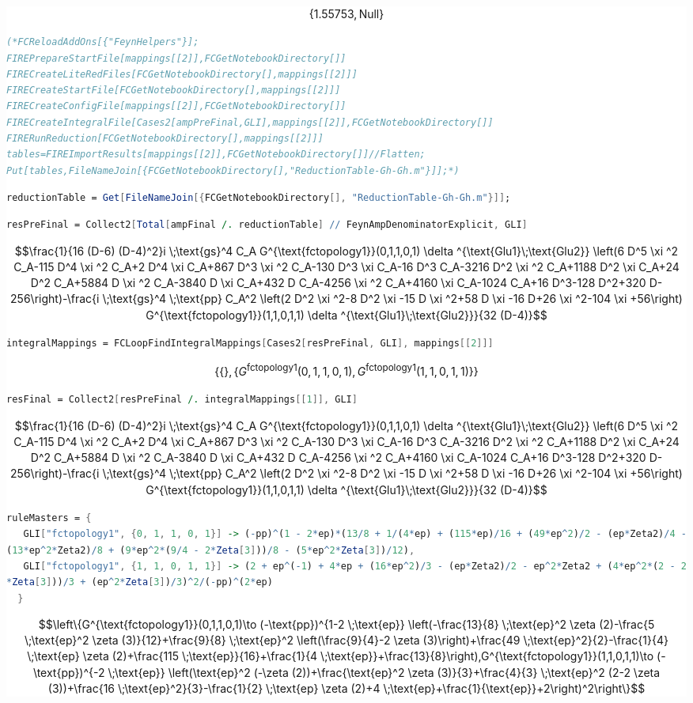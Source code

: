 $$\{1.55753,\text{Null}\}$$

```mathematica
(*FCReloadAddOns[{"FeynHelpers"}];
FIREPrepareStartFile[mappings[[2]],FCGetNotebookDirectory[]]
FIRECreateLiteRedFiles[FCGetNotebookDirectory[],mappings[[2]]]
FIRECreateStartFile[FCGetNotebookDirectory[],mappings[[2]]]
FIRECreateConfigFile[mappings[[2]],FCGetNotebookDirectory[]]
FIRECreateIntegralFile[Cases2[ampPreFinal,GLI],mappings[[2]],FCGetNotebookDirectory[]]
FIRERunReduction[FCGetNotebookDirectory[],mappings[[2]]]
tables=FIREImportResults[mappings[[2]],FCGetNotebookDirectory[]]//Flatten;
Put[tables,FileNameJoin[{FCGetNotebookDirectory[],"ReductionTable-Gh-Gh.m"}]];*)
```

```mathematica
reductionTable = Get[FileNameJoin[{FCGetNotebookDirectory[], "ReductionTable-Gh-Gh.m"}]];
```

```mathematica
resPreFinal = Collect2[Total[ampFinal /. reductionTable] // FeynAmpDenominatorExplicit, GLI]
```

$$\frac{1}{16 (D-6) (D-4)^2}i \;\text{gs}^4 C_A G^{\text{fctopology1}}(0,1,1,0,1) \delta ^{\text{Glu1}\;\text{Glu2}} \left(6 D^5 \xi ^2 C_A-115 D^4 \xi ^2 C_A+2 D^4 \xi  C_A+867 D^3 \xi ^2 C_A-130 D^3 \xi  C_A-16 D^3 C_A-3216 D^2 \xi ^2 C_A+1188 D^2 \xi  C_A+24 D^2 C_A+5884 D \xi ^2 C_A-3840 D \xi  C_A+432 D C_A-4256 \xi ^2 C_A+4160 \xi  C_A-1024 C_A+16 D^3-128 D^2+320 D-256\right)-\frac{i \;\text{gs}^4 \;\text{pp} C_A^2 \left(2 D^2 \xi ^2-8 D^2 \xi -15 D \xi ^2+58 D \xi -16 D+26 \xi ^2-104 \xi +56\right) G^{\text{fctopology1}}(1,1,0,1,1) \delta ^{\text{Glu1}\;\text{Glu2}}}{32 (D-4)}$$

```mathematica
integralMappings = FCLoopFindIntegralMappings[Cases2[resPreFinal, GLI], mappings[[2]]]
```

$$\left\{\{\},\left\{G^{\text{fctopology1}}(0,1,1,0,1),G^{\text{fctopology1}}(1,1,0,1,1)\right\}\right\}$$

```mathematica
resFinal = Collect2[resPreFinal /. integralMappings[[1]], GLI]
```

$$\frac{1}{16 (D-6) (D-4)^2}i \;\text{gs}^4 C_A G^{\text{fctopology1}}(0,1,1,0,1) \delta ^{\text{Glu1}\;\text{Glu2}} \left(6 D^5 \xi ^2 C_A-115 D^4 \xi ^2 C_A+2 D^4 \xi  C_A+867 D^3 \xi ^2 C_A-130 D^3 \xi  C_A-16 D^3 C_A-3216 D^2 \xi ^2 C_A+1188 D^2 \xi  C_A+24 D^2 C_A+5884 D \xi ^2 C_A-3840 D \xi  C_A+432 D C_A-4256 \xi ^2 C_A+4160 \xi  C_A-1024 C_A+16 D^3-128 D^2+320 D-256\right)-\frac{i \;\text{gs}^4 \;\text{pp} C_A^2 \left(2 D^2 \xi ^2-8 D^2 \xi -15 D \xi ^2+58 D \xi -16 D+26 \xi ^2-104 \xi +56\right) G^{\text{fctopology1}}(1,1,0,1,1) \delta ^{\text{Glu1}\;\text{Glu2}}}{32 (D-4)}$$

```mathematica
ruleMasters = {
   GLI["fctopology1", {0, 1, 1, 0, 1}] -> (-pp)^(1 - 2*ep)*(13/8 + 1/(4*ep) + (115*ep)/16 + (49*ep^2)/2 - (ep*Zeta2)/4 - (13*ep^2*Zeta2)/8 + (9*ep^2*(9/4 - 2*Zeta[3]))/8 - (5*ep^2*Zeta[3])/12), 
   GLI["fctopology1", {1, 1, 0, 1, 1}] -> (2 + ep^(-1) + 4*ep + (16*ep^2)/3 - (ep*Zeta2)/2 - ep^2*Zeta2 + (4*ep^2*(2 - 2*Zeta[3]))/3 + (ep^2*Zeta[3])/3)^2/(-pp)^(2*ep) 
  }
```

$$\left\{G^{\text{fctopology1}}(0,1,1,0,1)\to (-\text{pp})^{1-2 \;\text{ep}} \left(-\frac{13}{8} \;\text{ep}^2 \zeta (2)-\frac{5 \;\text{ep}^2 \zeta (3)}{12}+\frac{9}{8} \;\text{ep}^2 \left(\frac{9}{4}-2 \zeta (3)\right)+\frac{49 \;\text{ep}^2}{2}-\frac{1}{4} \;\text{ep} \zeta (2)+\frac{115 \;\text{ep}}{16}+\frac{1}{4 \;\text{ep}}+\frac{13}{8}\right),G^{\text{fctopology1}}(1,1,0,1,1)\to (-\text{pp})^{-2 \;\text{ep}} \left(\text{ep}^2 (-\zeta (2))+\frac{\text{ep}^2 \zeta (3)}{3}+\frac{4}{3} \;\text{ep}^2 (2-2 \zeta (3))+\frac{16 \;\text{ep}^2}{3}-\frac{1}{2} \;\text{ep} \zeta (2)+4 \;\text{ep}+\frac{1}{\text{ep}}+2\right)^2\right\}$$
